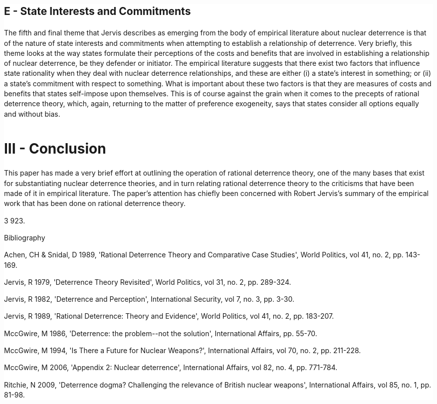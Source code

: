 ## E - State Interests and Commitments

The fifth and final theme that Jervis describes as emerging from the
body of empirical literature about nuclear deterrence is that of the
nature of state interests and commitments when attempting to establish
a relationship of deterrence. Very briefly, this theme looks at the
way states formulate their perceptions of the costs and benefits that
are involved in establishing a relationship of nuclear deterrence, be
they defender or initiator. The empirical literature suggests that
there exist two factors that influence state rationality when they
deal with nuclear deterrence relationships, and these are either (i) a
state’s interest in something; or (ii) a state’s commitment with
respect to something. What is important about these two factors is
that they are measures of costs and benefits that states self-impose
upon themselves. This is of course against the grain when it comes to
the precepts of rational deterrence theory, which, again, returning to
the matter of preference exogeneity, says that states consider all
options equally and without bias.

# III - Conclusion

This paper has made a very brief effort at outlining the operation of
rational deterrence theory, one of the many bases that exist for
substantiating nuclear deterrence theories, and in turn relating
rational deterrence theory to the criticisms that have been made of it
in empirical literature. The paper’s attention has chiefly been
concerned with Robert Jervis’s summary of the empirical work that has
been done on rational deterrence theory.

3 923.

Bibliography

Achen, CH & Snidal, D 1989, 'Rational Deterrence Theory and
Comparative Case Studies', World Politics, vol 41, no. 2, pp. 143-169.

Jervis, R 1979, 'Deterrence Theory Revisited', World Politics, vol 31,
no. 2, pp. 289-324.

Jervis, R 1982, 'Deterrence and Perception', International Security,
vol 7, no. 3, pp. 3-30.

Jervis, R 1989, 'Rational Deterrence: Theory and Evidence', World
Politics, vol 41, no. 2, pp. 183-207.

MccGwire, M 1986, 'Deterrence: the problem--not the solution',
International Affairs, pp. 55-70.

MccGwire, M 1994, 'Is There a Future for Nuclear Weapons?',
International Affairs, vol 70, no. 2, pp. 211-228.

MccGwire, M 2006, 'Appendix 2: Nuclear deterrence', International
Affairs, vol 82, no. 4, pp. 771-784.

Ritchie, N 2009, 'Deterrence dogma? Challenging the relevance of
British nuclear weapons', International Affairs, vol 85, no. 1,
pp. 81-98.



